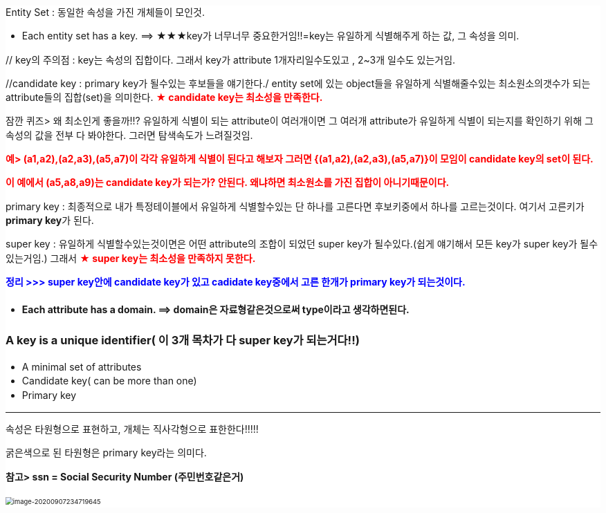 Entity Set : 동일한 속성을 가진 개체들이 모인것.

+ Each entity set has a key. ==> ★★★key가 너무너무 중요한거임!!=key는 유일하게 식별해주게 하는 값, 그 속성을 의미.

// key의 주의점 : key는 속성의 집합이다. 그래서 key가 attribute 1개자리일수도있고 , 2~3개 일수도 있는거임.

//candidate key : primary key가 될수있는 후보들을 얘기한다./ entity set에 있는 object들을 유일하게 식별해줄수있는 최소원소의갯수가 되는 attribute들의 집합(set)을 의미한다.  <span style="color:red">**★ candidate  key는 최소성을 만족한다.**</span>

잠깐 퀴즈> 왜 최소인게 좋을까!!? 유일하게 식별이 되는 attribute이 여러개이면 그 여러개 attribute가 유일하게 식별이 되는지를 확인하기 위해 그 속성의 값을 전부 다 봐야한다. 그러면 탐색속도가 느려질것임.

<span style="color:red">**예> (a1,a2),(a2,a3),(a5,a7)이 각각 유일하게 식별이 된다고 해보자 그러면 {(a1,a2),(a2,a3),(a5,a7)}이 모임이 candidate key의 set이 된다.**</span>

<span style="color:red">**이 예에서 (a5,a8,a9)는 candidate key가 되는가? 안된다. 왜냐하면 최소원소를 가진 집합이 아니기때문이다.**</span>

primary key : 최종적으로 내가 특정테이블에서 유일하게 식별할수있는 단 하나를 고른다면 후보키중에서 하나를 고르는것이다. 여기서 고른키가 **primary key**가 된다.

super key : 유일하게 식별할수있는것이면은 어떤 attribute의 조합이 되었던 super key가 될수있다.(쉽게 얘기해서 모든 key가 super key가 될수있는거임.) 그래서 <span style="color:red">**★ super key는 최소성을 만족하지 못한다.**</span>

<span style="color:blue">**정리 >>> super key안에  candidate key가 있고 cadidate key중에서 고른 한개가 primary key가 되는것이다.**</span>



+ #### Each attribute has a domain. ==> domain은 자료형같은것으로써 type이라고 생각하면된다.





### A key is a unique identifier( 이 3개 목차가 다 super key가 되는거다!!)

+ A minimal set of attributes
+ Candidate key( can be more than one)
+ Primary key



-----

속성은 타원형으로 표현하고, 개체는 직사각형으로 표한한다!!!!!

굵은색으로 된 타원형은 primary key라는 의미다.

**참고> ssn = Social Security Number (주민번호같은거)**

<img src="C:\Users\kjy59\AppData\Roaming\Typora\typora-user-images\image-20200907234719645.png" alt="image-20200907234719645" style="zoom:67%;" />











